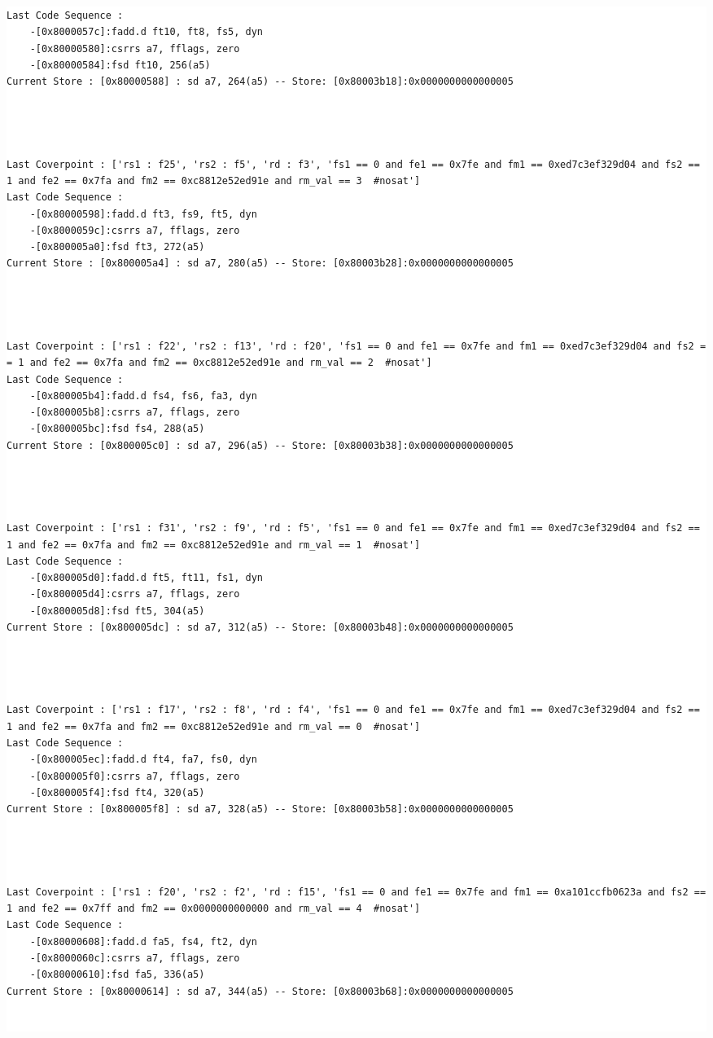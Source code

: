 ```
Last Code Sequence : 
	-[0x8000057c]:fadd.d ft10, ft8, fs5, dyn
	-[0x80000580]:csrrs a7, fflags, zero
	-[0x80000584]:fsd ft10, 256(a5)
Current Store : [0x80000588] : sd a7, 264(a5) -- Store: [0x80003b18]:0x0000000000000005




Last Coverpoint : ['rs1 : f25', 'rs2 : f5', 'rd : f3', 'fs1 == 0 and fe1 == 0x7fe and fm1 == 0xed7c3ef329d04 and fs2 == 1 and fe2 == 0x7fa and fm2 == 0xc8812e52ed91e and rm_val == 3  #nosat']
Last Code Sequence : 
	-[0x80000598]:fadd.d ft3, fs9, ft5, dyn
	-[0x8000059c]:csrrs a7, fflags, zero
	-[0x800005a0]:fsd ft3, 272(a5)
Current Store : [0x800005a4] : sd a7, 280(a5) -- Store: [0x80003b28]:0x0000000000000005




Last Coverpoint : ['rs1 : f22', 'rs2 : f13', 'rd : f20', 'fs1 == 0 and fe1 == 0x7fe and fm1 == 0xed7c3ef329d04 and fs2 == 1 and fe2 == 0x7fa and fm2 == 0xc8812e52ed91e and rm_val == 2  #nosat']
Last Code Sequence : 
	-[0x800005b4]:fadd.d fs4, fs6, fa3, dyn
	-[0x800005b8]:csrrs a7, fflags, zero
	-[0x800005bc]:fsd fs4, 288(a5)
Current Store : [0x800005c0] : sd a7, 296(a5) -- Store: [0x80003b38]:0x0000000000000005




Last Coverpoint : ['rs1 : f31', 'rs2 : f9', 'rd : f5', 'fs1 == 0 and fe1 == 0x7fe and fm1 == 0xed7c3ef329d04 and fs2 == 1 and fe2 == 0x7fa and fm2 == 0xc8812e52ed91e and rm_val == 1  #nosat']
Last Code Sequence : 
	-[0x800005d0]:fadd.d ft5, ft11, fs1, dyn
	-[0x800005d4]:csrrs a7, fflags, zero
	-[0x800005d8]:fsd ft5, 304(a5)
Current Store : [0x800005dc] : sd a7, 312(a5) -- Store: [0x80003b48]:0x0000000000000005




Last Coverpoint : ['rs1 : f17', 'rs2 : f8', 'rd : f4', 'fs1 == 0 and fe1 == 0x7fe and fm1 == 0xed7c3ef329d04 and fs2 == 1 and fe2 == 0x7fa and fm2 == 0xc8812e52ed91e and rm_val == 0  #nosat']
Last Code Sequence : 
	-[0x800005ec]:fadd.d ft4, fa7, fs0, dyn
	-[0x800005f0]:csrrs a7, fflags, zero
	-[0x800005f4]:fsd ft4, 320(a5)
Current Store : [0x800005f8] : sd a7, 328(a5) -- Store: [0x80003b58]:0x0000000000000005




Last Coverpoint : ['rs1 : f20', 'rs2 : f2', 'rd : f15', 'fs1 == 0 and fe1 == 0x7fe and fm1 == 0xa101ccfb0623a and fs2 == 1 and fe2 == 0x7ff and fm2 == 0x0000000000000 and rm_val == 4  #nosat']
Last Code Sequence : 
	-[0x80000608]:fadd.d fa5, fs4, ft2, dyn
	-[0x8000060c]:csrrs a7, fflags, zero
	-[0x80000610]:fsd fa5, 336(a5)
Current Store : [0x80000614] : sd a7, 344(a5) -- Store: [0x80003b68]:0x0000000000000005



```